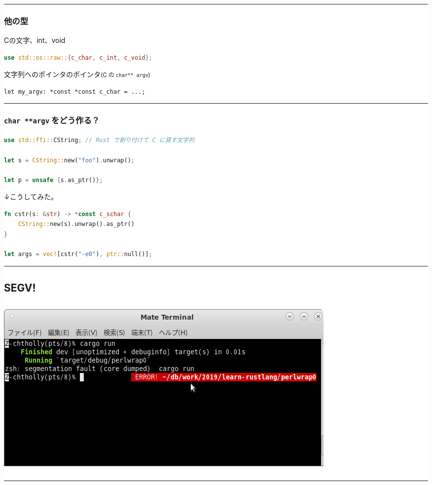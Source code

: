 ___

### 他の型

Cの文字、int、void

```rust
use std::os::raw::{c_char, c_int, c_void};
```

文字列へのポインタのポインタ<small>(C の `char** argv`)</small>

```
let my_argv: *const *const c_char = ...;
```

---



### `char **argv` をどう作る？

```rust
use std::ffi::CString; // Rust で割り付けて C に貸す文字列

let s = CString::new("foo").unwrap();

let p = unsafe {s.as_ptr()};
```

↓こうしてみた。

```rust
fn cstr(s: &str) -> *const c_schar {
    CString::new(s).unwrap().as_ptr()
}

let args = vec![cstr("-e0"), ptr::null()];
```

---


## SEGV!

![](img/first-segv.png)

---